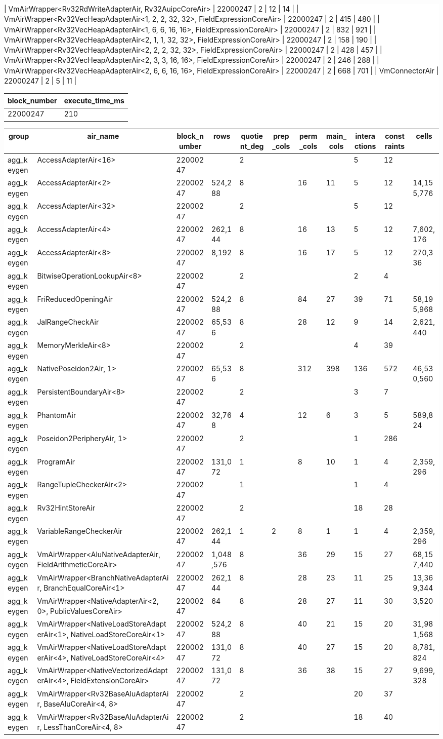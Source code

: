 | VmAirWrapper<Rv32RdWriteAdapterAir, Rv32AuipcCoreAir> | 22000247 | 2 | 12 | 14 | 
| VmAirWrapper<Rv32VecHeapAdapterAir<1, 2, 2, 32, 32>, FieldExpressionCoreAir> | 22000247 | 2 | 415 | 480 | 
| VmAirWrapper<Rv32VecHeapAdapterAir<1, 6, 6, 16, 16>, FieldExpressionCoreAir> | 22000247 | 2 | 832 | 921 | 
| VmAirWrapper<Rv32VecHeapAdapterAir<2, 1, 1, 32, 32>, FieldExpressionCoreAir> | 22000247 | 2 | 158 | 190 | 
| VmAirWrapper<Rv32VecHeapAdapterAir<2, 2, 2, 32, 32>, FieldExpressionCoreAir> | 22000247 | 2 | 428 | 457 | 
| VmAirWrapper<Rv32VecHeapAdapterAir<2, 3, 3, 16, 16>, FieldExpressionCoreAir> | 22000247 | 2 | 246 | 288 | 
| VmAirWrapper<Rv32VecHeapAdapterAir<2, 6, 6, 16, 16>, FieldExpressionCoreAir> | 22000247 | 2 | 668 | 701 | 
| VmConnectorAir | 22000247 | 2 | 5 | 11 | 

| block_number | execute_time_ms |
| --- | --- |
| 22000247 | 210 | 

| group | air_name | block_number | rows | quotient_deg | prep_cols | perm_cols | main_cols | interactions | constraints | cells |
| --- | --- | --- | --- | --- | --- | --- | --- | --- | --- | --- |
| agg_keygen | AccessAdapterAir<16> | 22000247 |  | 2 |  |  |  | 5 | 12 |  | 
| agg_keygen | AccessAdapterAir<2> | 22000247 | 524,288 | 8 |  | 16 | 11 | 5 | 12 | 14,155,776 | 
| agg_keygen | AccessAdapterAir<32> | 22000247 |  | 2 |  |  |  | 5 | 12 |  | 
| agg_keygen | AccessAdapterAir<4> | 22000247 | 262,144 | 8 |  | 16 | 13 | 5 | 12 | 7,602,176 | 
| agg_keygen | AccessAdapterAir<8> | 22000247 | 8,192 | 8 |  | 16 | 17 | 5 | 12 | 270,336 | 
| agg_keygen | BitwiseOperationLookupAir<8> | 22000247 |  | 2 |  |  |  | 2 | 4 |  | 
| agg_keygen | FriReducedOpeningAir | 22000247 | 524,288 | 8 |  | 84 | 27 | 39 | 71 | 58,195,968 | 
| agg_keygen | JalRangeCheckAir | 22000247 | 65,536 | 8 |  | 28 | 12 | 9 | 14 | 2,621,440 | 
| agg_keygen | MemoryMerkleAir<8> | 22000247 |  | 2 |  |  |  | 4 | 39 |  | 
| agg_keygen | NativePoseidon2Air<BabyBearParameters>, 1> | 22000247 | 65,536 | 8 |  | 312 | 398 | 136 | 572 | 46,530,560 | 
| agg_keygen | PersistentBoundaryAir<8> | 22000247 |  | 2 |  |  |  | 3 | 7 |  | 
| agg_keygen | PhantomAir | 22000247 | 32,768 | 4 |  | 12 | 6 | 3 | 5 | 589,824 | 
| agg_keygen | Poseidon2PeripheryAir<BabyBearParameters>, 1> | 22000247 |  | 2 |  |  |  | 1 | 286 |  | 
| agg_keygen | ProgramAir | 22000247 | 131,072 | 1 |  | 8 | 10 | 1 | 4 | 2,359,296 | 
| agg_keygen | RangeTupleCheckerAir<2> | 22000247 |  | 1 |  |  |  | 1 | 4 |  | 
| agg_keygen | Rv32HintStoreAir | 22000247 |  | 2 |  |  |  | 18 | 28 |  | 
| agg_keygen | VariableRangeCheckerAir | 22000247 | 262,144 | 1 | 2 | 8 | 1 | 1 | 4 | 2,359,296 | 
| agg_keygen | VmAirWrapper<AluNativeAdapterAir, FieldArithmeticCoreAir> | 22000247 | 1,048,576 | 8 |  | 36 | 29 | 15 | 27 | 68,157,440 | 
| agg_keygen | VmAirWrapper<BranchNativeAdapterAir, BranchEqualCoreAir<1> | 22000247 | 262,144 | 8 |  | 28 | 23 | 11 | 25 | 13,369,344 | 
| agg_keygen | VmAirWrapper<NativeAdapterAir<2, 0>, PublicValuesCoreAir> | 22000247 | 64 | 8 |  | 28 | 27 | 11 | 30 | 3,520 | 
| agg_keygen | VmAirWrapper<NativeLoadStoreAdapterAir<1>, NativeLoadStoreCoreAir<1> | 22000247 | 524,288 | 8 |  | 40 | 21 | 15 | 20 | 31,981,568 | 
| agg_keygen | VmAirWrapper<NativeLoadStoreAdapterAir<4>, NativeLoadStoreCoreAir<4> | 22000247 | 131,072 | 8 |  | 40 | 27 | 15 | 20 | 8,781,824 | 
| agg_keygen | VmAirWrapper<NativeVectorizedAdapterAir<4>, FieldExtensionCoreAir> | 22000247 | 131,072 | 8 |  | 36 | 38 | 15 | 27 | 9,699,328 | 
| agg_keygen | VmAirWrapper<Rv32BaseAluAdapterAir, BaseAluCoreAir<4, 8> | 22000247 |  | 2 |  |  |  | 20 | 37 |  | 
| agg_keygen | VmAirWrapper<Rv32BaseAluAdapterAir, LessThanCoreAir<4, 8> | 22000247 |  | 2 |  |  |  | 18 | 40 |  | 